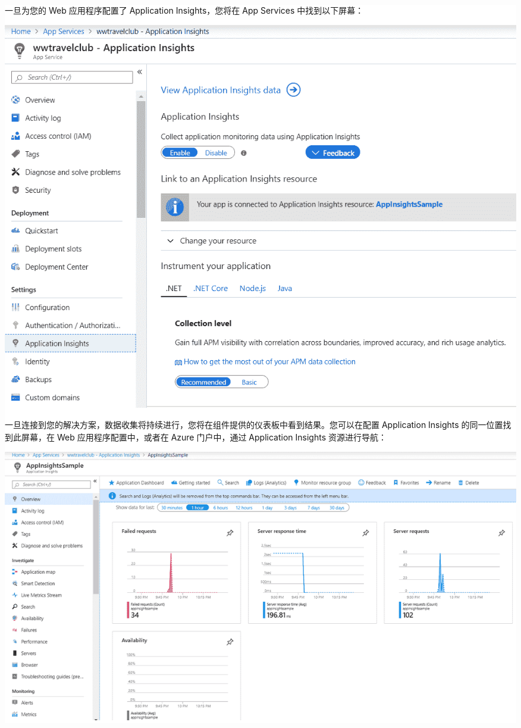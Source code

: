 一旦为您的 Web 应用程序配置了 Application Insights，您将在 App Services 中找到以下屏幕：

![图片](img/4a37cdcd-f082-42a9-a4dd-1359dc4dc50b.png)

一旦连接到您的解决方案，数据收集将持续进行，您将在组件提供的仪表板中看到结果。您可以在配置 Application Insights 的同一位置找到此屏幕，在 Web 应用程序配置中，或者在 Azure 门户中，通过 Application Insights 资源进行导航：

![图片](img/146b5327-90fd-41ba-8a67-f9c0961b36ef.png)
